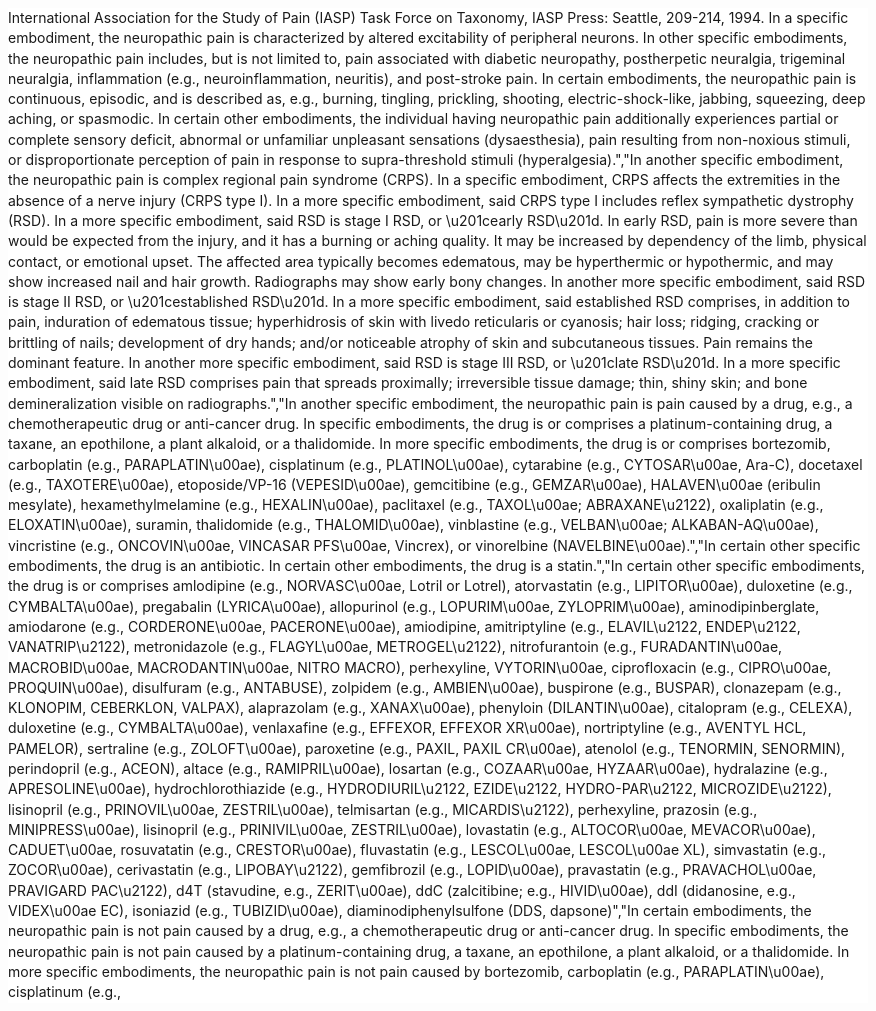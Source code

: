 International Association for the Study of Pain (IASP) Task Force on Taxonomy, IASP Press: Seattle, 209-214, 1994. In a specific embodiment, the neuropathic pain is characterized by altered excitability of peripheral neurons. In other specific embodiments, the neuropathic pain includes, but is not limited to, pain associated with diabetic neuropathy, postherpetic neuralgia, trigeminal neuralgia, inflammation (e.g., neuroinflammation, neuritis), and post-stroke pain. In certain embodiments, the neuropathic pain is continuous, episodic, and is described as, e.g., burning, tingling, prickling, shooting, electric-shock-like, jabbing, squeezing, deep aching, or spasmodic. In certain other embodiments, the individual having neuropathic pain additionally experiences partial or complete sensory deficit, abnormal or unfamiliar unpleasant sensations (dysaesthesia), pain resulting from non-noxious stimuli, or disproportionate perception of pain in response to supra-threshold stimuli (hyperalgesia).","In another specific embodiment, the neuropathic pain is complex regional pain syndrome (CRPS). In a specific embodiment, CRPS affects the extremities in the absence of a nerve injury (CRPS type I). In a more specific embodiment, said CRPS type I includes reflex sympathetic dystrophy (RSD). In a more specific embodiment, said RSD is stage I RSD, or \u201cearly RSD\u201d. In early RSD, pain is more severe than would be expected from the injury, and it has a burning or aching quality. It may be increased by dependency of the limb, physical contact, or emotional upset. The affected area typically becomes edematous, may be hyperthermic or hypothermic, and may show increased nail and hair growth. Radiographs may show early bony changes. In another more specific embodiment, said RSD is stage II RSD, or \u201cestablished RSD\u201d. In a more specific embodiment, said established RSD comprises, in addition to pain, induration of edematous tissue; hyperhidrosis of skin with livedo reticularis or cyanosis; hair loss; ridging, cracking or brittling of nails; development of dry hands; and\/or noticeable atrophy of skin and subcutaneous tissues. Pain remains the dominant feature. In another more specific embodiment, said RSD is stage III RSD, or \u201clate RSD\u201d. In a more specific embodiment, said late RSD comprises pain that spreads proximally; irreversible tissue damage; thin, shiny skin; and bone demineralization visible on radiographs.","In another specific embodiment, the neuropathic pain is pain caused by a drug, e.g., a chemotherapeutic drug or anti-cancer drug. In specific embodiments, the drug is or comprises a platinum-containing drug, a taxane, an epothilone, a plant alkaloid, or a thalidomide. In more specific embodiments, the drug is or comprises bortezomib, carboplatin (e.g., PARAPLATIN\u00ae), cisplatinum (e.g., PLATINOL\u00ae), cytarabine (e.g., CYTOSAR\u00ae, Ara-C), docetaxel (e.g., TAXOTERE\u00ae), etoposide\/VP-16 (VEPESID\u00ae), gemcitibine (e.g., GEMZAR\u00ae), HALAVEN\u00ae (eribulin mesylate), hexamethylmelamine (e.g., HEXALIN\u00ae), paclitaxel (e.g., TAXOL\u00ae; ABRAXANE\u2122), oxaliplatin (e.g., ELOXATIN\u00ae), suramin, thalidomide (e.g., THALOMID\u00ae), vinblastine (e.g., VELBAN\u00ae; ALKABAN-AQ\u00ae), vincristine (e.g., ONCOVIN\u00ae, VINCASAR PFS\u00ae, Vincrex), or vinorelbine (NAVELBINE\u00ae).","In certain other specific embodiments, the drug is an antibiotic. In certain other embodiments, the drug is a statin.","In certain other specific embodiments, the drug is or comprises amlodipine (e.g., NORVASC\u00ae, Lotril or Lotrel), atorvastatin (e.g., LIPITOR\u00ae), duloxetine (e.g., CYMBALTA\u00ae), pregabalin (LYRICA\u00ae), allopurinol (e.g., LOPURIM\u00ae, ZYLOPRIM\u00ae), aminodipinberglate, amiodarone (e.g., CORDERONE\u00ae, PACERONE\u00ae), amiodipine, amitriptyline (e.g., ELAVIL\u2122, ENDEP\u2122, VANATRIP\u2122), metronidazole (e.g., FLAGYL\u00ae, METROGEL\u2122), nitrofurantoin (e.g., FURADANTIN\u00ae, MACROBID\u00ae, MACRODANTIN\u00ae, NITRO MACRO), perhexyline, VYTORIN\u00ae, ciprofloxacin (e.g., CIPRO\u00ae, PROQUIN\u00ae), disulfuram (e.g., ANTABUSE), zolpidem (e.g., AMBIEN\u00ae), buspirone (e.g., BUSPAR), clonazepam (e.g., KLONOPIM, CEBERKLON, VALPAX), alaprazolam (e.g., XANAX\u00ae), phenyloin (DILANTIN\u00ae), citalopram (e.g., CELEXA), duloxetine (e.g., CYMBALTA\u00ae), venlaxafine (e.g., EFFEXOR, EFFEXOR XR\u00ae), nortriptyline (e.g., AVENTYL HCL, PAMELOR), sertraline (e.g., ZOLOFT\u00ae), paroxetine (e.g., PAXIL, PAXIL CR\u00ae), atenolol (e.g., TENORMIN, SENORMIN), perindopril (e.g., ACEON), altace (e.g., RAMIPRIL\u00ae), losartan (e.g., COZAAR\u00ae, HYZAAR\u00ae), hydralazine (e.g., APRESOLINE\u00ae), hydrochlorothiazide (e.g., HYDRODIURIL\u2122, EZIDE\u2122, HYDRO-PAR\u2122, MICROZIDE\u2122), lisinopril (e.g., PRINOVIL\u00ae, ZESTRIL\u00ae), telmisartan (e.g., MICARDIS\u2122), perhexyline, prazosin (e.g., MINIPRESS\u00ae), lisinopril (e.g., PRINIVIL\u00ae, ZESTRIL\u00ae), lovastatin (e.g., ALTOCOR\u00ae, MEVACOR\u00ae), CADUET\u00ae, rosuvatatin (e.g., CRESTOR\u00ae), fluvastatin (e.g., LESCOL\u00ae, LESCOL\u00ae XL), simvastatin (e.g., ZOCOR\u00ae), cerivastatin (e.g., LIPOBAY\u2122), gemfibrozil (e.g., LOPID\u00ae), pravastatin (e.g., PRAVACHOL\u00ae, PRAVIGARD PAC\u2122), d4T (stavudine, e.g., ZERIT\u00ae), ddC (zalcitibine; e.g., HIVID\u00ae), ddI (didanosine, e.g., VIDEX\u00ae EC), isoniazid (e.g., TUBIZID\u00ae), diaminodiphenylsulfone (DDS, dapsone)","In certain embodiments, the neuropathic pain is not pain caused by a drug, e.g., a chemotherapeutic drug or anti-cancer drug. In specific embodiments, the neuropathic pain is not pain caused by a platinum-containing drug, a taxane, an epothilone, a plant alkaloid, or a thalidomide. In more specific embodiments, the neuropathic pain is not pain caused by bortezomib, carboplatin (e.g., PARAPLATIN\u00ae), cisplatinum (e.g.,